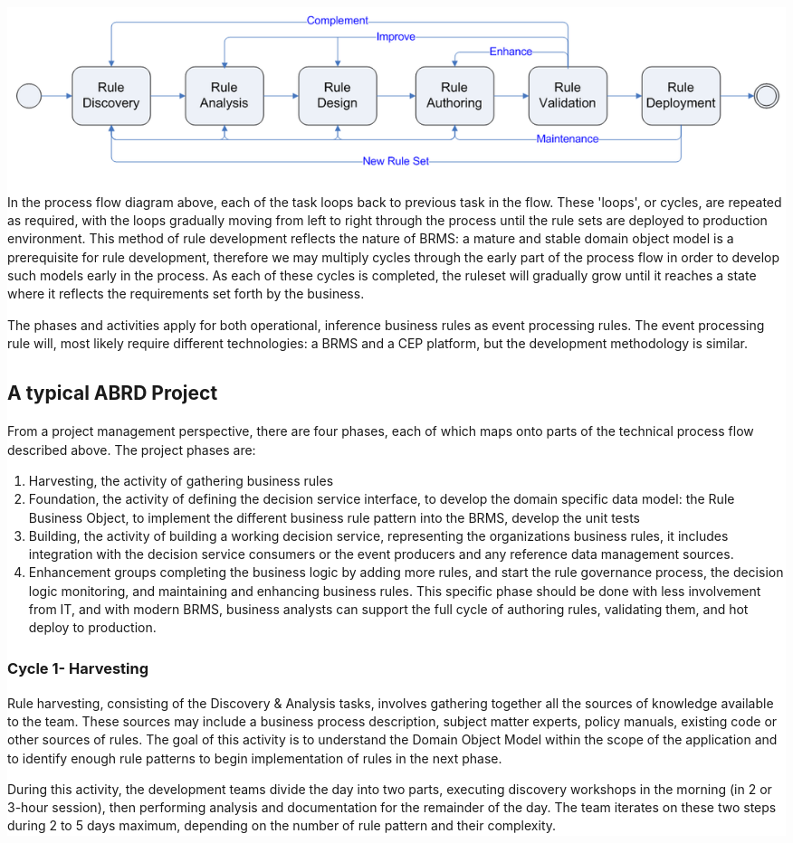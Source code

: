 ![3](./images/life_cycle_horizontal.png)

In the process flow diagram above, each of the task loops back to previous task in the flow. These 'loops', or cycles, are repeated as required, with the loops gradually moving from left to right through the process until the rule sets are deployed to production environment. This method of rule development reflects the nature of BRMS: a mature and stable domain object model is a prerequisite for rule development, therefore we may multiply cycles through the early part of the process flow in order to develop such models early in the process. As each of these cycles is completed, the ruleset will gradually grow until it reaches a state where it reflects the requirements set forth by the business.

The phases and activities apply for both operational, inference business rules as event processing rules. The event processing rule will, most likely require different technologies: a BRMS and a CEP platform, but the development methodology is similar.

## A typical ABRD Project

From a project management perspective, there are four phases, each of which maps onto parts of the technical process flow described above. The project phases are:

1. Harvesting, the activity of gathering business rules
2. Foundation, the activity of defining the decision service interface, to develop the domain specific data model: the Rule Business Object, to implement the different business rule pattern into the BRMS, develop the unit tests
3. Building, the activity of building a working decision service, representing the organizations business rules, it includes integration with the decision service consumers or the event producers and any reference data management sources.
4. Enhancement groups completing the business logic by adding more rules, and start the rule governance process, the decision logic monitoring, and maintaining and enhancing business rules. This specific phase should be done with less involvement from IT, and with modern BRMS, business analysts can support the full cycle of authoring rules, validating them, and hot deploy to production.

### Cycle 1- Harvesting

Rule harvesting, consisting of the Discovery & Analysis tasks, involves gathering together all the sources of knowledge available to the team. These sources may include a business process description, subject matter experts, policy manuals, existing code or other sources of rules. The goal of this activity is to understand the Domain Object Model within the scope of the application and to identify enough rule patterns to begin implementation of rules in the next phase.

During this activity, the development teams divide the day into two parts, executing discovery workshops in the morning (in 2 or 3-hour session), then performing analysis and documentation for the remainder of the day. The team iterates on these two steps during 2 to 5 days maximum, depending on the number of rule pattern and their complexity.  
